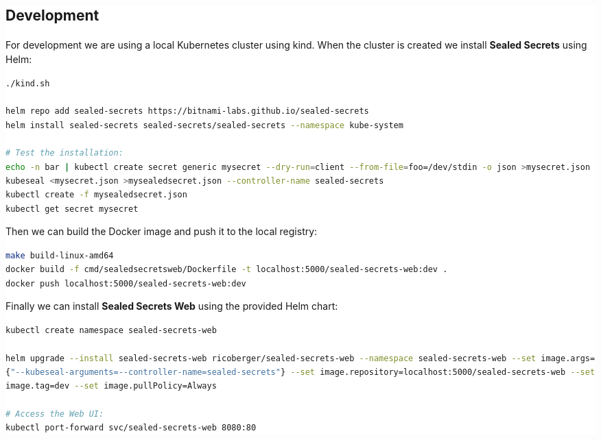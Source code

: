 ## Development

For development we are using a local Kubernetes cluster using kind. When the cluster is created we install **Sealed Secrets** using Helm:

```sh
./kind.sh

helm repo add sealed-secrets https://bitnami-labs.github.io/sealed-secrets
helm install sealed-secrets sealed-secrets/sealed-secrets --namespace kube-system

# Test the installation:
echo -n bar | kubectl create secret generic mysecret --dry-run=client --from-file=foo=/dev/stdin -o json >mysecret.json
kubeseal <mysecret.json >mysealedsecret.json --controller-name sealed-secrets
kubectl create -f mysealedsecret.json
kubectl get secret mysecret
```

Then we can build the Docker image and push it to the local registry:

```sh
make build-linux-amd64
docker build -f cmd/sealedsecretsweb/Dockerfile -t localhost:5000/sealed-secrets-web:dev .
docker push localhost:5000/sealed-secrets-web:dev
```

Finally we can install **Sealed Secrets Web** using the provided Helm chart:

```sh
kubectl create namespace sealed-secrets-web

helm upgrade --install sealed-secrets-web ricoberger/sealed-secrets-web --namespace sealed-secrets-web --set image.args={"--kubeseal-arguments=--controller-name=sealed-secrets"} --set image.repository=localhost:5000/sealed-secrets-web --set image.tag=dev --set image.pullPolicy=Always

# Access the Web UI:
kubectl port-forward svc/sealed-secrets-web 8080:80
```
